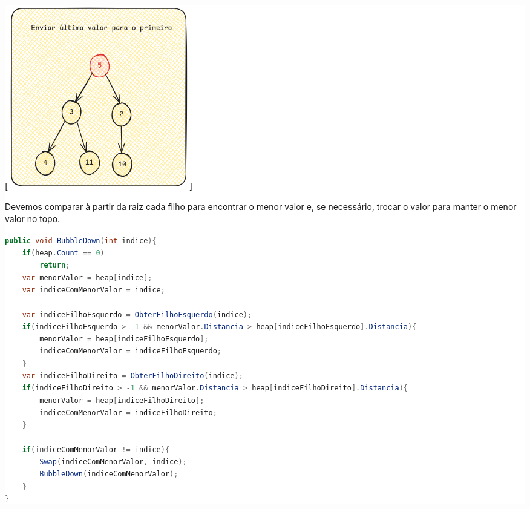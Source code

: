 [<img src="heap_remover_1.png" width="300"/>]

Devemos comparar à partir da raiz cada filho para encontrar o menor valor e, se necessário, trocar o valor para manter o menor valor no topo.


```c#
public void BubbleDown(int indice){
    if(heap.Count == 0)
        return;
    var menorValor = heap[indice];
    var indiceComMenorValor = indice;

    var indiceFilhoEsquerdo = ObterFilhoEsquerdo(indice);
    if(indiceFilhoEsquerdo > -1 && menorValor.Distancia > heap[indiceFilhoEsquerdo].Distancia){
        menorValor = heap[indiceFilhoEsquerdo];
        indiceComMenorValor = indiceFilhoEsquerdo;
    }
    var indiceFilhoDireito = ObterFilhoDireito(indice);
    if(indiceFilhoDireito > -1 && menorValor.Distancia > heap[indiceFilhoDireito].Distancia){
        menorValor = heap[indiceFilhoDireito];
        indiceComMenorValor = indiceFilhoDireito;
    }

    if(indiceComMenorValor != indice){
        Swap(indiceComMenorValor, indice);
        BubbleDown(indiceComMenorValor);
    }
}
```
